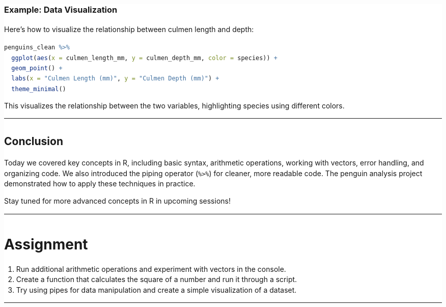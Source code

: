 
### Example: Data Visualization

Here’s how to visualize the relationship between culmen length and depth:

```r
penguins_clean %>%
  ggplot(aes(x = culmen_length_mm, y = culmen_depth_mm, color = species)) +
  geom_point() +
  labs(x = "Culmen Length (mm)", y = "Culmen Depth (mm)") +
  theme_minimal()
```

This visualizes the relationship between the two variables, highlighting species using different colors.

---

## Conclusion

Today we covered key concepts in R, including basic syntax, arithmetic operations, working with vectors, error handling, and organizing code. We also introduced the piping operator (`%>%`) for cleaner, more readable code. The penguin analysis project demonstrated how to apply these techniques in practice.

Stay tuned for more advanced concepts in R in upcoming sessions!

---

# Assignment

1. Run additional arithmetic operations and experiment with vectors in the console.
2. Create a function that calculates the square of a number and run it through a script.
3. Try using pipes for data manipulation and create a simple visualization of a dataset.

---
